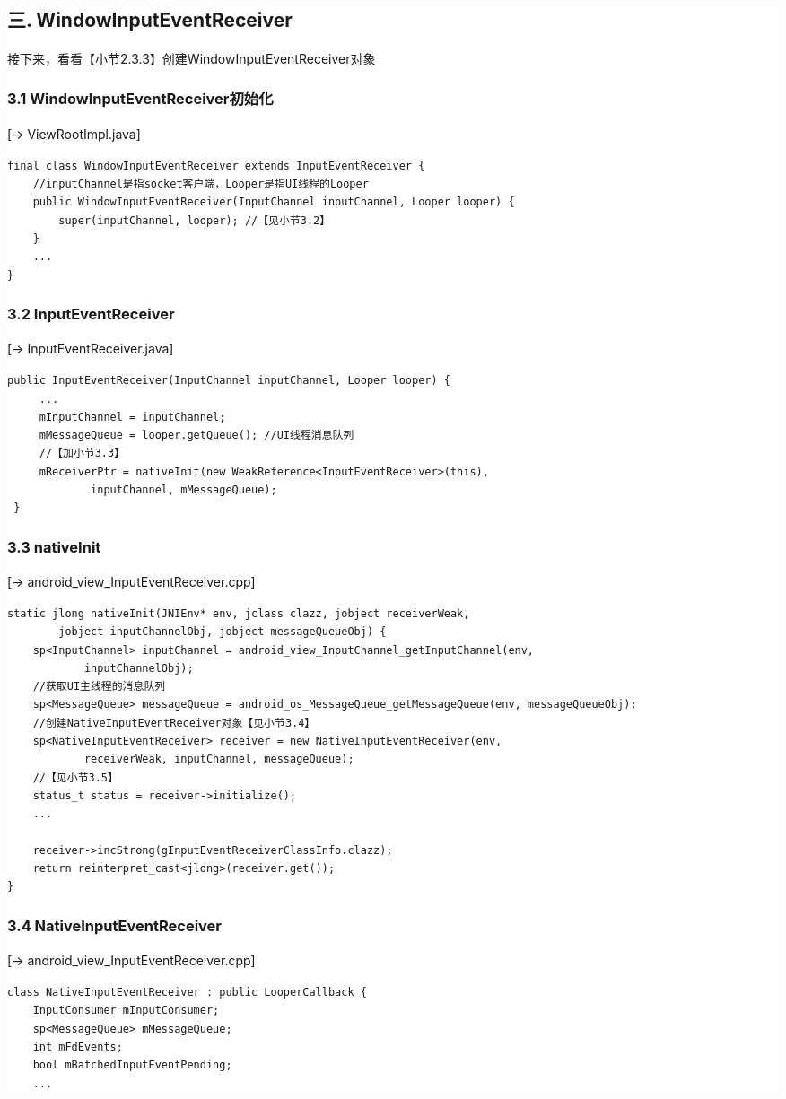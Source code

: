 ## 三. WindowInputEventReceiver

接下来，看看【小节2.3.3】创建WindowInputEventReceiver对象

### 3.1 WindowInputEventReceiver初始化
[-> ViewRootImpl.java]

    final class WindowInputEventReceiver extends InputEventReceiver {
        //inputChannel是指socket客户端，Looper是指UI线程的Looper
        public WindowInputEventReceiver(InputChannel inputChannel, Looper looper) {
            super(inputChannel, looper); //【见小节3.2】
        }
        ...
    }

### 3.2 InputEventReceiver
[-> InputEventReceiver.java]

    public InputEventReceiver(InputChannel inputChannel, Looper looper) {
         ...
         mInputChannel = inputChannel;
         mMessageQueue = looper.getQueue(); //UI线程消息队列
         //【加小节3.3】
         mReceiverPtr = nativeInit(new WeakReference<InputEventReceiver>(this),
                 inputChannel, mMessageQueue);
     }

### 3.3 nativeInit
[-> android_view_InputEventReceiver.cpp]

    static jlong nativeInit(JNIEnv* env, jclass clazz, jobject receiverWeak,
            jobject inputChannelObj, jobject messageQueueObj) {
        sp<InputChannel> inputChannel = android_view_InputChannel_getInputChannel(env,
                inputChannelObj);
        //获取UI主线程的消息队列
        sp<MessageQueue> messageQueue = android_os_MessageQueue_getMessageQueue(env, messageQueueObj);
        //创建NativeInputEventReceiver对象【见小节3.4】
        sp<NativeInputEventReceiver> receiver = new NativeInputEventReceiver(env,
                receiverWeak, inputChannel, messageQueue);
        //【见小节3.5】
        status_t status = receiver->initialize();
        ...

        receiver->incStrong(gInputEventReceiverClassInfo.clazz); 
        return reinterpret_cast<jlong>(receiver.get());
    }

### 3.4 NativeInputEventReceiver
[-> android_view_InputEventReceiver.cpp]

    class NativeInputEventReceiver : public LooperCallback {
        InputConsumer mInputConsumer;
        sp<MessageQueue> mMessageQueue;
        int mFdEvents;
        bool mBatchedInputEventPending;
        ...
        